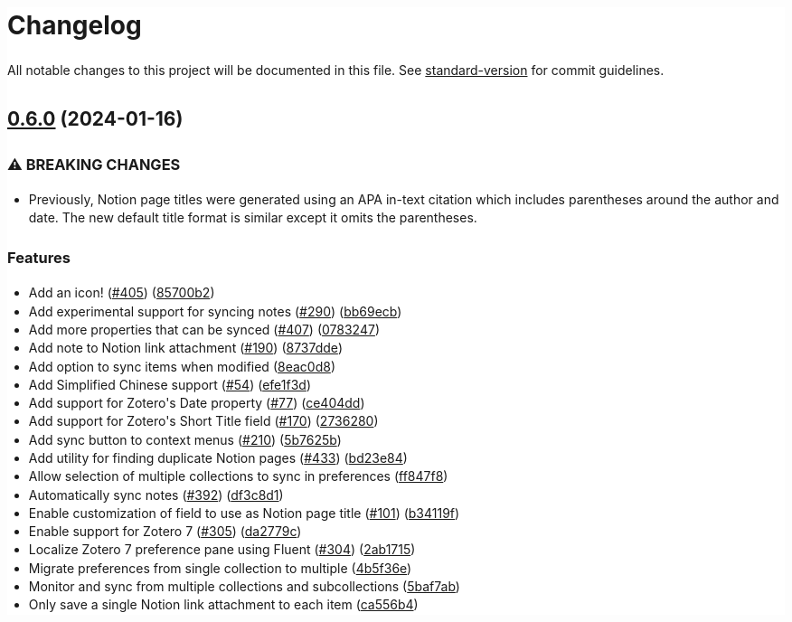 # Changelog

All notable changes to this project will be documented in this file. See [standard-version](https://github.com/conventional-changelog/standard-version) for commit guidelines.

## [0.6.0](https://github.com/KeepOnSurviving/notero/compare/v0.5.9...v0.6.0) (2024-01-16)


### ⚠ BREAKING CHANGES

* Previously, Notion page titles were generated using an APA in-text citation which includes parentheses around the author and date. The new default title format is similar except it omits the parentheses.

### Features

* Add an icon! ([#405](https://github.com/KeepOnSurviving/notero/issues/405)) ([85700b2](https://github.com/KeepOnSurviving/notero/commit/85700b2d279e231bce497f5bba56803be48d2a89))
* Add experimental support for syncing notes ([#290](https://github.com/KeepOnSurviving/notero/issues/290)) ([bb69ecb](https://github.com/KeepOnSurviving/notero/commit/bb69ecb834a85ee7672300714f37b7ae55b927a3))
* Add more properties that can be synced ([#407](https://github.com/KeepOnSurviving/notero/issues/407)) ([0783247](https://github.com/KeepOnSurviving/notero/commit/078324772f15ef3efbfe64b15d4fd99cff1125d5))
* Add note to Notion link attachment ([#190](https://github.com/KeepOnSurviving/notero/issues/190)) ([8737dde](https://github.com/KeepOnSurviving/notero/commit/8737ddea6d019656ddfe9bb8434d345ee5382295))
* Add option to sync items when modified ([8eac0d8](https://github.com/KeepOnSurviving/notero/commit/8eac0d8c33ba6b7a7bce8bec55f928b81a88964c))
* Add Simplified Chinese support ([#54](https://github.com/KeepOnSurviving/notero/issues/54)) ([efe1f3d](https://github.com/KeepOnSurviving/notero/commit/efe1f3de3d54caba46d31f6a8d71363084f144b6))
* Add support for Zotero's Date property ([#77](https://github.com/KeepOnSurviving/notero/issues/77)) ([ce404dd](https://github.com/KeepOnSurviving/notero/commit/ce404dd7020ef8a386e55c86e84782afb037ce5f))
* Add support for Zotero's Short Title field ([#170](https://github.com/KeepOnSurviving/notero/issues/170)) ([2736280](https://github.com/KeepOnSurviving/notero/commit/2736280e549d10866af7ae3ff00debebefdbed7c))
* Add sync button to context menus ([#210](https://github.com/KeepOnSurviving/notero/issues/210)) ([5b7625b](https://github.com/KeepOnSurviving/notero/commit/5b7625ba269abe4db64d19b964fd0b1a3aad9c8b))
* Add utility for finding duplicate Notion pages ([#433](https://github.com/KeepOnSurviving/notero/issues/433)) ([bd23e84](https://github.com/KeepOnSurviving/notero/commit/bd23e84e840ad320709ee043127d309d94fc4991))
* Allow selection of multiple collections to sync in preferences ([ff847f8](https://github.com/KeepOnSurviving/notero/commit/ff847f81c701da929bdea9e78e8a722d5f1fd097))
* Automatically sync notes ([#392](https://github.com/KeepOnSurviving/notero/issues/392)) ([df3c8d1](https://github.com/KeepOnSurviving/notero/commit/df3c8d1c6efcc29bf8a51bb4fbe4508dad5296e3))
* Enable customization of field to use as Notion page title ([#101](https://github.com/KeepOnSurviving/notero/issues/101)) ([b34119f](https://github.com/KeepOnSurviving/notero/commit/b34119fe1dbbefd2056ac49f04d04a8c8b853f11))
* Enable support for Zotero 7 ([#305](https://github.com/KeepOnSurviving/notero/issues/305)) ([da2779c](https://github.com/KeepOnSurviving/notero/commit/da2779cb85c2a92d5421dca26b3a81b61707294e))
* Localize Zotero 7 preference pane using Fluent ([#304](https://github.com/KeepOnSurviving/notero/issues/304)) ([2ab1715](https://github.com/KeepOnSurviving/notero/commit/2ab17156245fff8b3d6daa8e9f2d63b059e09846))
* Migrate preferences from single collection to multiple ([4b5f36e](https://github.com/KeepOnSurviving/notero/commit/4b5f36eda200f7db371f3db7f742522f927010fc))
* Monitor and sync from multiple collections and subcollections ([5baf7ab](https://github.com/KeepOnSurviving/notero/commit/5baf7ab30513e84c493bbb6e81076bb5151f12dd))
* Only save a single Notion link attachment to each item ([ca556b4](https://github.com/KeepOnSurviving/notero/commit/ca556b4103ecca3cbd02a14ba81eb13ec1f13d0c))